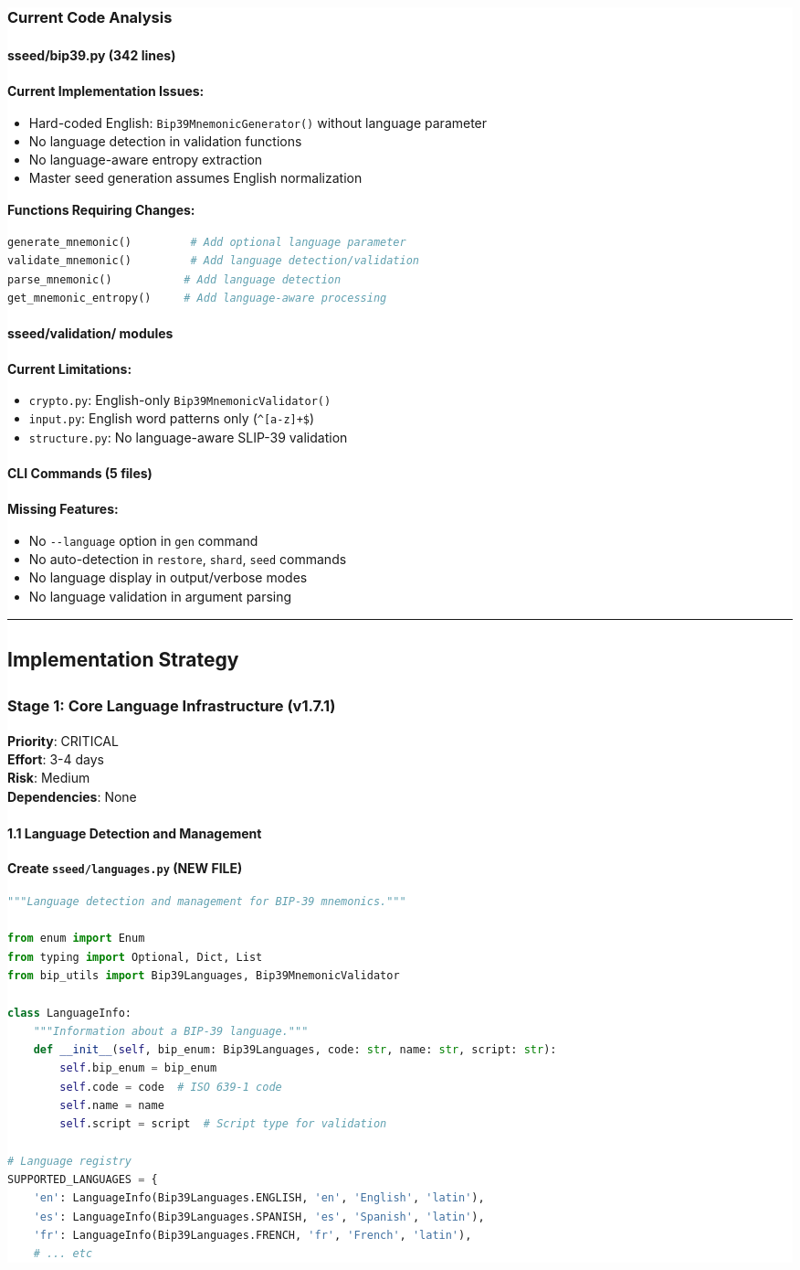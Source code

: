 ### Current Code Analysis

#### sseed/bip39.py (342 lines)
**Current Implementation Issues:**
- Hard-coded English: `Bip39MnemonicGenerator()` without language parameter
- No language detection in validation functions
- No language-aware entropy extraction
- Master seed generation assumes English normalization

**Functions Requiring Changes:**
```python
generate_mnemonic()         # Add optional language parameter
validate_mnemonic()         # Add language detection/validation
parse_mnemonic()           # Add language detection
get_mnemonic_entropy()     # Add language-aware processing
```

#### sseed/validation/ modules
**Current Limitations:**
- `crypto.py`: English-only `Bip39MnemonicValidator()`
- `input.py`: English word patterns only (`^[a-z]+$`)
- `structure.py`: No language-aware SLIP-39 validation

#### CLI Commands (5 files)
**Missing Features:**
- No `--language` option in `gen` command
- No auto-detection in `restore`, `shard`, `seed` commands
- No language display in output/verbose modes
- No language validation in argument parsing

---

## Implementation Strategy

### Stage 1: Core Language Infrastructure (v1.7.1)
**Priority**: CRITICAL  
**Effort**: 3-4 days  
**Risk**: Medium  
**Dependencies**: None

#### 1.1 Language Detection and Management

**Create `sseed/languages.py` (NEW FILE)**
```python
"""Language detection and management for BIP-39 mnemonics."""

from enum import Enum
from typing import Optional, Dict, List
from bip_utils import Bip39Languages, Bip39MnemonicValidator

class LanguageInfo:
    """Information about a BIP-39 language."""
    def __init__(self, bip_enum: Bip39Languages, code: str, name: str, script: str):
        self.bip_enum = bip_enum
        self.code = code  # ISO 639-1 code
        self.name = name
        self.script = script  # Script type for validation

# Language registry
SUPPORTED_LANGUAGES = {
    'en': LanguageInfo(Bip39Languages.ENGLISH, 'en', 'English', 'latin'),
    'es': LanguageInfo(Bip39Languages.SPANISH, 'es', 'Spanish', 'latin'),
    'fr': LanguageInfo(Bip39Languages.FRENCH, 'fr', 'French', 'latin'),
    # ... etc
```